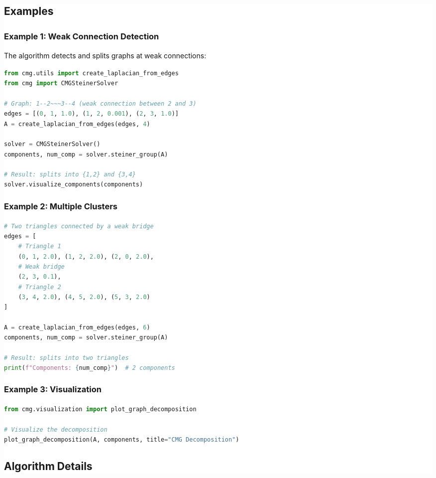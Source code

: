 ## Examples

### Example 1: Weak Connection Detection

The algorithm detects and splits graphs at weak connections:

```python
from cmg.utils import create_laplacian_from_edges
from cmg import CMGSteinerSolver

# Graph: 1--2~~~3--4 (weak connection between 2 and 3)
edges = [(0, 1, 1.0), (1, 2, 0.001), (2, 3, 1.0)]
A = create_laplacian_from_edges(edges, 4)

solver = CMGSteinerSolver()
components, num_comp = solver.steiner_group(A)

# Result: splits into {1,2} and {3,4}
solver.visualize_components(components)
```

### Example 2: Multiple Clusters

```python
# Two triangles connected by a weak bridge
edges = [
    # Triangle 1
    (0, 1, 2.0), (1, 2, 2.0), (2, 0, 2.0),
    # Weak bridge
    (2, 3, 0.1),
    # Triangle 2  
    (3, 4, 2.0), (4, 5, 2.0), (5, 3, 2.0)
]

A = create_laplacian_from_edges(edges, 6)
components, num_comp = solver.steiner_group(A)

# Result: splits into two triangles
print(f"Components: {num_comp}")  # 2 components
```

### Example 3: Visualization

```python
from cmg.visualization import plot_graph_decomposition

# Visualize the decomposition
plot_graph_decomposition(A, components, title="CMG Decomposition")
```

## Algorithm Details
